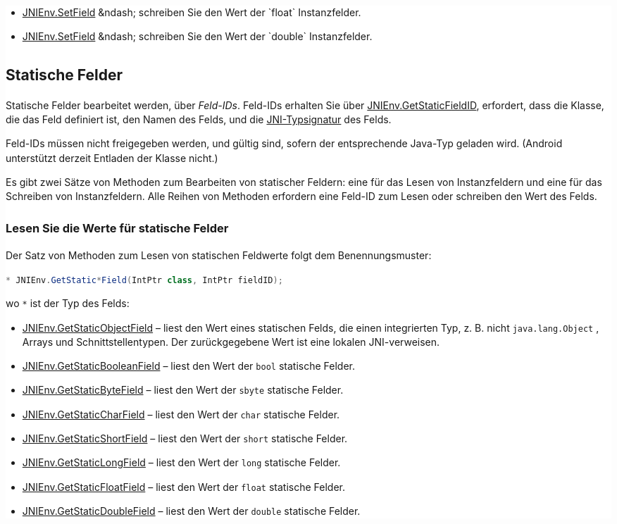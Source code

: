 -   [JNIEnv.SetField](https://developer.xamarin.com/api/member/Android.Runtime.JNIEnv.SetField/(System.IntPtr,System.IntPtr,System.Single)) &ndash; schreiben Sie den Wert der `float` Instanzfelder.

-   [JNIEnv.SetField](https://developer.xamarin.com/api/member/Android.Runtime.JNIEnv.SetField/(System.IntPtr,System.IntPtr,System.Double)) &ndash; schreiben Sie den Wert der `double` Instanzfelder.


<a name="_Static_Fields" />

## <a name="static-fields"></a>Statische Felder

Statische Felder bearbeitet werden, über *Feld-IDs*. Feld-IDs erhalten Sie über [JNIEnv.GetStaticFieldID](https://developer.xamarin.com/api/member/Android.Runtime.JNIEnv.GetStaticFieldID/), erfordert, dass die Klasse, die das Feld definiert ist, den Namen des Felds, und die [JNI-Typsignatur](#JNI_Type_Signatures) des Felds.

Feld-IDs müssen nicht freigegeben werden, und gültig sind, sofern der entsprechende Java-Typ geladen wird. (Android unterstützt derzeit Entladen der Klasse nicht.)

Es gibt zwei Sätze von Methoden zum Bearbeiten von statischer Feldern: eine für das Lesen von Instanzfeldern und eine für das Schreiben von Instanzfeldern. Alle Reihen von Methoden erfordern eine Feld-ID zum Lesen oder schreiben den Wert des Felds.


### <a name="reading-static-field-values"></a>Lesen Sie die Werte für statische Felder

Der Satz von Methoden zum Lesen von statischen Feldwerte folgt dem Benennungsmuster:

```csharp
* JNIEnv.GetStatic*Field(IntPtr class, IntPtr fieldID);
```

wo `*` ist der Typ des Felds:

-   [JNIEnv.GetStaticObjectField](https://developer.xamarin.com/api/member/Android.Runtime.JNIEnv.GetStaticObjectField/) &ndash; liest den Wert eines statischen Felds, die einen integrierten Typ, z. B. nicht `java.lang.Object` , Arrays und Schnittstellentypen. Der zurückgegebene Wert ist eine lokalen JNI-verweisen.

-   [JNIEnv.GetStaticBooleanField](https://developer.xamarin.com/api/member/Android.Runtime.JNIEnv.GetStaticBooleanField/) &ndash; liest den Wert der `bool` statische Felder.

-   [JNIEnv.GetStaticByteField](https://developer.xamarin.com/api/member/Android.Runtime.JNIEnv.GetStaticByteField/) &ndash; liest den Wert der `sbyte` statische Felder.

-   [JNIEnv.GetStaticCharField](https://developer.xamarin.com/api/member/Android.Runtime.JNIEnv.GetStaticCharField/) &ndash; liest den Wert der `char` statische Felder.

-   [JNIEnv.GetStaticShortField](https://developer.xamarin.com/api/member/Android.Runtime.JNIEnv.GetStaticShortField/) &ndash; liest den Wert der `short` statische Felder.

-   [JNIEnv.GetStaticLongField](https://developer.xamarin.com/api/member/Android.Runtime.JNIEnv.GetStaticLongField/) &ndash; liest den Wert der `long` statische Felder.

-   [JNIEnv.GetStaticFloatField](https://developer.xamarin.com/api/member/Android.Runtime.JNIEnv.GetStaticFloatField/) &ndash; liest den Wert der `float` statische Felder.

-   [JNIEnv.GetStaticDoubleField](https://developer.xamarin.com/api/member/Android.Runtime.JNIEnv.GetStaticDoubleField/) &ndash; liest den Wert der `double` statische Felder.
